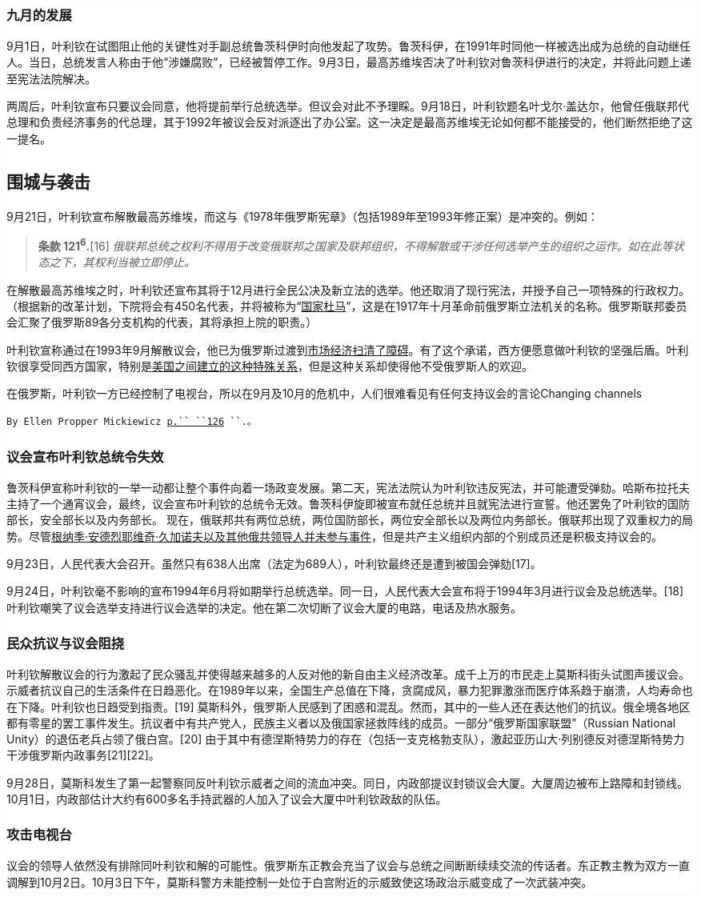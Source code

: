 ### 九月的发展

9月1日，叶利钦在试图阻止他的关键性对手副总统鲁茨科伊时向他发起了攻势。鲁茨科伊，在1991年时同他一样被选出成为总统的自动继任人。当日，总统发言人称由于他“涉嫌腐败”，已经被暂停工作。9月3日，最高苏维埃否决了叶利钦对鲁茨科伊进行的决定，并将此问题上递至宪法法院解决。

两周后，叶利钦宣布只要议会同意，他将提前举行总统选举。但议会对此不予理睬。9月18日，叶利钦题名叶戈尔·盖达尔，他曾任俄联邦代总理和负责经济事务的代总理，其于1992年被议会反对派逐出了办公室。这一决定是最高苏维埃无论如何都不能接受的，他们断然拒绝了这一提名。

## 围城与袭击

9月21日，叶利钦宣布解散最高苏维埃，而这与《1978年俄罗斯宪章》（包括1989年至1993年修正案）是冲突的。例如：

> **条款 121<sup>6</sup>.**\[16\]
> *俄联邦总统之权利不得用于改变俄联邦之国家及联邦组织，不得解散或干涉任何选举产生的组织之运作。如在此等状态之下，其权利当被立即停止。*

在解散最高苏维埃之时，叶利钦还宣布其将于12月进行全民公决及新立法的选举。他还取消了现行宪法，并授予自己一项特殊的行政权力。（根据新的改革计划，下院将会有450名代表，并将被称为“[国家杜马](../Page/国家杜马.md "wikilink")”，这是在1917年十月革命前俄罗斯立法机关的名称。俄罗斯联邦委员会汇聚了俄罗斯89各分支机构的代表，其将承担上院的职责。）

叶利钦宣称通过在1993年9月解散议会，他已为俄罗斯过渡到[市场经济扫清了障碍](../Page/市场经济.md "wikilink")。有了这个承诺，西方便愿意做叶利钦的坚强后盾。叶利钦很享受同西方国家，特别是[美国之间建立的这种特殊关系](../Page/美国.md "wikilink")，但是这种关系却使得他不受俄罗斯人的欢迎。

在俄罗斯，叶利钦一方已经控制了电视台，所以在9月及10月的危机中，人们很难看见有任何支持议会的言论<ref>Changing channels

`By Ellen Propper Mickiewicz `[`p.``
 ``126`](http://books.google.com/books?id=aCNQ4oWKAPsC&pg=PA126&dq=yeltsin+decree+1400+1993+television+broadcast&lr=&ei=_pi3SZ_JMJLGywT5nN3gBw#PPA126,M1)` ``.`</ref>`。`

### 议会宣布叶利钦总统令失效

鲁茨科伊宣称叶利钦的一举一动都让整个事件向着一场政变发展。第二天，宪法法院认为叶利钦违反宪法，并可能遭受弹劾。哈斯布拉托夫主持了一个通宵议会，最终，议会宣布叶利钦的总统令无效。鲁茨科伊旋即被宣布就任总统并且就宪法进行宣誓。他还罢免了叶利钦的国防部长，安全部长以及内务部长。
现在，俄联邦共有两位总统，两位国防部长，两位安全部长以及两位内务部长。俄联邦出现了双重权力的局势。尽管[根纳季·安德烈耶维奇·久加诺夫以及其他俄共领导人并未参与事件](../Page/根纳季·安德烈耶维奇·久加诺夫.md "wikilink")，但是共产主义组织内部的个别成员还是积极支持议会的。

9月23日，人民代表大会召开。虽然只有638人出席（法定为689人），叶利钦最终还是遭到被国会弹劾\[17\]。

9月24日，叶利钦毫不影响的宣布1994年6月将如期举行总统选举。同一日，人民代表大会宣布将于1994年3月进行议会及总统选举。\[18\]
叶利钦嘲笑了议会选举支持进行议会选举的决定。他在第二次切断了议会大厦的电路，电话及热水服务。

### 民众抗议与议会阻挠

叶利钦解散议会的行为激起了民众骚乱并使得越来越多的人反对他的新自由主义经济改革。成千上万的市民走上莫斯科街头试图声援议会。示威者抗议自己的生活条件在日趋恶化。在1989年以来，全国生产总值在下降，贪腐成风，暴力犯罪激涨而医疗体系趋于崩溃，人均寿命也在下降。叶利钦也日趋受到指责。\[19\]
莫斯科外，俄罗斯人民感到了困惑和混乱。然而，其中的一些人还在表达他们的抗议。俄全境各地区都有零星的罢工事件发生。抗议者中有共产党人，民族主义者以及俄国家拯救阵线的成员。一部分“俄罗斯国家联盟”（Russian
National Unity）的退伍老兵占领了俄白宫。\[20\]
由于其中有德涅斯特势力的存在（包括一支克格勃支队），激起亚历山大·列别德反对德涅斯特势力干涉俄罗斯内政事务\[21\]\[22\]。

9月28日，莫斯科发生了第一起警察同反叶利钦示威者之间的流血冲突。同日，内政部提议封锁议会大厦。大厦周边被布上路障和封锁线。10月1日，内政部估计大约有600多名手持武器的人加入了议会大厦中叶利钦政敌的队伍。

### 攻击电视台

议会的领导人依然没有排除同叶利钦和解的可能性。俄罗斯东正教会充当了议会与总统之间断断续续交流的传话者。东正教主教为双方一直调解到10月2日。10月3日下午，莫斯科警方未能控制一处位于白宫附近的示威致使这场政治示威变成了一次武装冲突。
